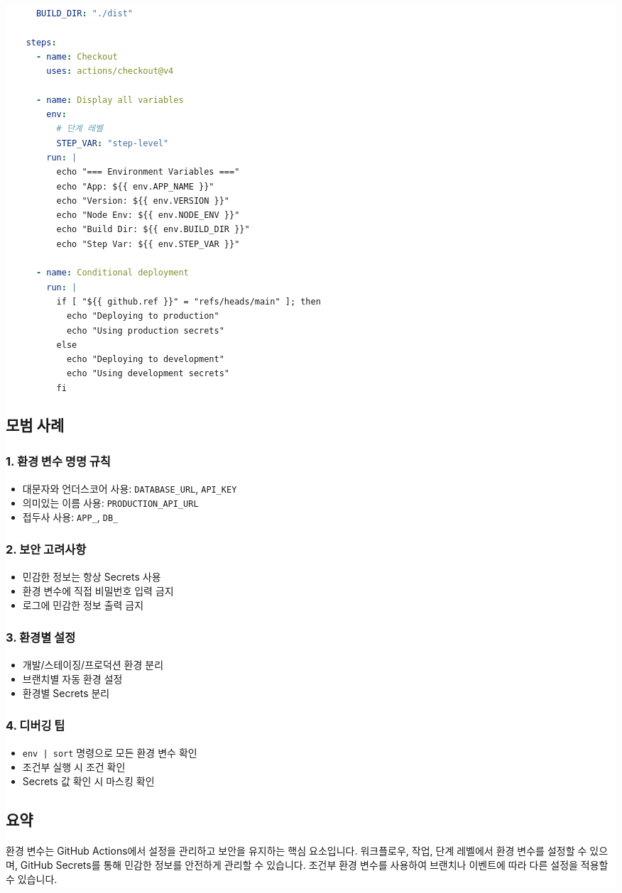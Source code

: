 ```yaml
      BUILD_DIR: "./dist"

    steps:
      - name: Checkout
        uses: actions/checkout@v4

      - name: Display all variables
        env:
          # 단계 레벨
          STEP_VAR: "step-level"
        run: |
          echo "=== Environment Variables ==="
          echo "App: ${{ env.APP_NAME }}"
          echo "Version: ${{ env.VERSION }}"
          echo "Node Env: ${{ env.NODE_ENV }}"
          echo "Build Dir: ${{ env.BUILD_DIR }}"
          echo "Step Var: ${{ env.STEP_VAR }}"

      - name: Conditional deployment
        run: |
          if [ "${{ github.ref }}" = "refs/heads/main" ]; then
            echo "Deploying to production"
            echo "Using production secrets"
          else
            echo "Deploying to development"
            echo "Using development secrets"
          fi
```

## 모범 사례

### 1. 환경 변수 명명 규칙

- 대문자와 언더스코어 사용: `DATABASE_URL`, `API_KEY`
- 의미있는 이름 사용: `PRODUCTION_API_URL`
- 접두사 사용: `APP_`, `DB_`

### 2. 보안 고려사항

- 민감한 정보는 항상 Secrets 사용
- 환경 변수에 직접 비밀번호 입력 금지
- 로그에 민감한 정보 출력 금지

### 3. 환경별 설정

- 개발/스테이징/프로덕션 환경 분리
- 브랜치별 자동 환경 설정
- 환경별 Secrets 분리

### 4. 디버깅 팁

- `env | sort` 명령으로 모든 환경 변수 확인
- 조건부 실행 시 조건 확인
- Secrets 값 확인 시 마스킹 확인

## 요약

환경 변수는 GitHub Actions에서 설정을 관리하고 보안을 유지하는 핵심 요소입니다. 워크플로우, 작업, 단계 레벨에서 환경 변수를 설정할 수 있으며, GitHub Secrets를 통해 민감한 정보를 안전하게 관리할 수 있습니다. 조건부 환경 변수를 사용하여 브랜치나 이벤트에 따라 다른 설정을 적용할 수 있습니다.
